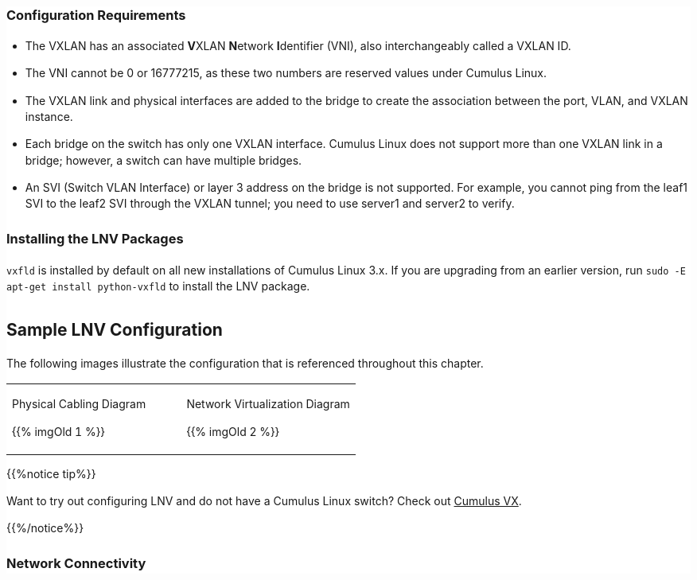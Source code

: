 ### Configuration Requirements

  - The VXLAN has an associated **V**XLAN **N**etwork **I**dentifier
    (VNI), also interchangeably called a VXLAN ID.

  - The VNI cannot be 0 or 16777215, as these two numbers are reserved
    values under Cumulus Linux.

  - The VXLAN link and physical interfaces are added to the bridge to
    create the association between the port, VLAN, and VXLAN instance.

  - Each bridge on the switch has only one VXLAN interface. Cumulus
    Linux does not support more than one VXLAN link in a bridge;
    however, a switch can have multiple bridges.

  - An SVI (Switch VLAN Interface) or layer 3 address on the bridge is
    not supported. For example, you cannot ping from the leaf1 SVI to
    the leaf2 SVI through the VXLAN tunnel; you need to use server1 and
    server2 to verify.

### Installing the LNV Packages

`vxfld` is installed by default on all new installations of Cumulus
Linux 3.x. If you are upgrading from an earlier version, run `sudo -E
apt-get install python-vxfld` to install the LNV package.

## Sample LNV Configuration

The following images illustrate the configuration that is referenced
throughout this chapter.

<table>
<colgroup>
<col style="width: 50%" />
<col style="width: 50%" />
</colgroup>
<tbody>
<tr class="odd">
<td><p>Physical Cabling Diagram</p>
<p>{{% imgOld 1 %}}</p></td>
<td><p>Network Virtualization Diagram</p>
<p>{{% imgOld 2 %}}</p></td>
</tr>
</tbody>
</table>

{{%notice tip%}}

Want to try out configuring LNV and do not have a Cumulus Linux switch?
Check out [Cumulus VX](https://cumulusnetworks.com/cumulus-vx/).

{{%/notice%}}

### Network Connectivity
